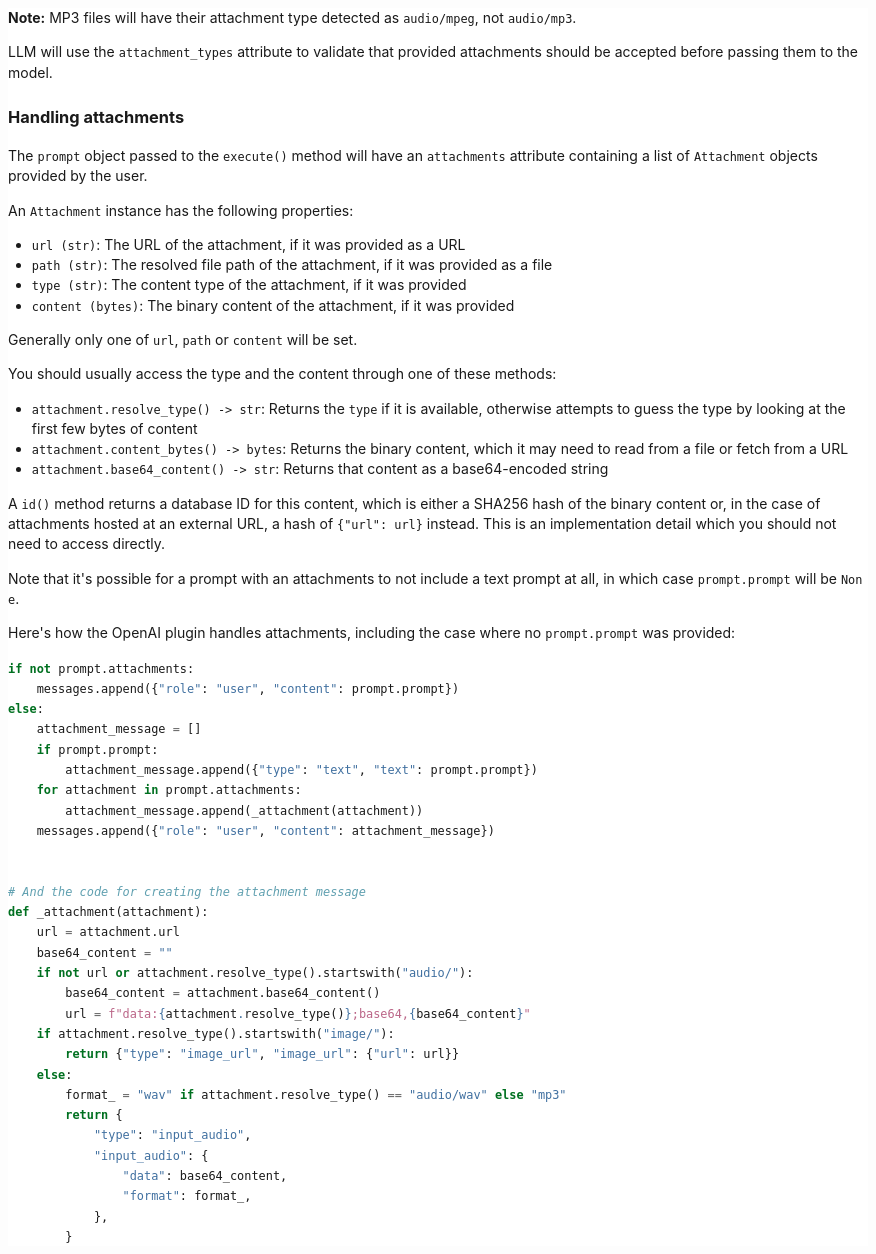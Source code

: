 **Note:** MP3 files will have their attachment type detected as `audio/mpeg`, not `audio/mp3`.

LLM will use the `attachment_types` attribute to validate that provided attachments should be accepted before passing them to the model.

### Handling attachments

The `prompt` object passed to the `execute()` method will have an `attachments` attribute containing a list of `Attachment` objects provided by the user.

An `Attachment` instance has the following properties:

- `url (str)`: The URL of the attachment, if it was provided as a URL
- `path (str)`: The resolved file path of the attachment, if it was provided as a file
- `type (str)`: The content type of the attachment, if it was provided
- `content (bytes)`: The binary content of the attachment, if it was provided

Generally only one of `url`, `path` or `content` will be set.

You should usually access the type and the content through one of these methods:

- `attachment.resolve_type() -> str`: Returns the `type` if it is available, otherwise attempts to guess the type by looking at the first few bytes of content
- `attachment.content_bytes() -> bytes`: Returns the binary content, which it may need to read from a file or fetch from a URL
- `attachment.base64_content() -> str`: Returns that content as a base64-encoded string

A `id()` method returns a database ID for this content, which is either a SHA256 hash of the binary content or, in the case of attachments hosted at an external URL, a hash of `{"url": url}` instead. This is an implementation detail which you should not need to access directly.

Note that it's possible for a prompt with an attachments to not include a text prompt at all, in which case `prompt.prompt` will be `None`.

Here's how the OpenAI plugin handles attachments, including the case where no `prompt.prompt` was provided:

```python
if not prompt.attachments:
    messages.append({"role": "user", "content": prompt.prompt})
else:
    attachment_message = []
    if prompt.prompt:
        attachment_message.append({"type": "text", "text": prompt.prompt})
    for attachment in prompt.attachments:
        attachment_message.append(_attachment(attachment))
    messages.append({"role": "user", "content": attachment_message})


# And the code for creating the attachment message
def _attachment(attachment):
    url = attachment.url
    base64_content = ""
    if not url or attachment.resolve_type().startswith("audio/"):
        base64_content = attachment.base64_content()
        url = f"data:{attachment.resolve_type()};base64,{base64_content}"
    if attachment.resolve_type().startswith("image/"):
        return {"type": "image_url", "image_url": {"url": url}}
    else:
        format_ = "wav" if attachment.resolve_type() == "audio/wav" else "mp3"
        return {
            "type": "input_audio",
            "input_audio": {
                "data": base64_content,
                "format": format_,
            },
        }
```